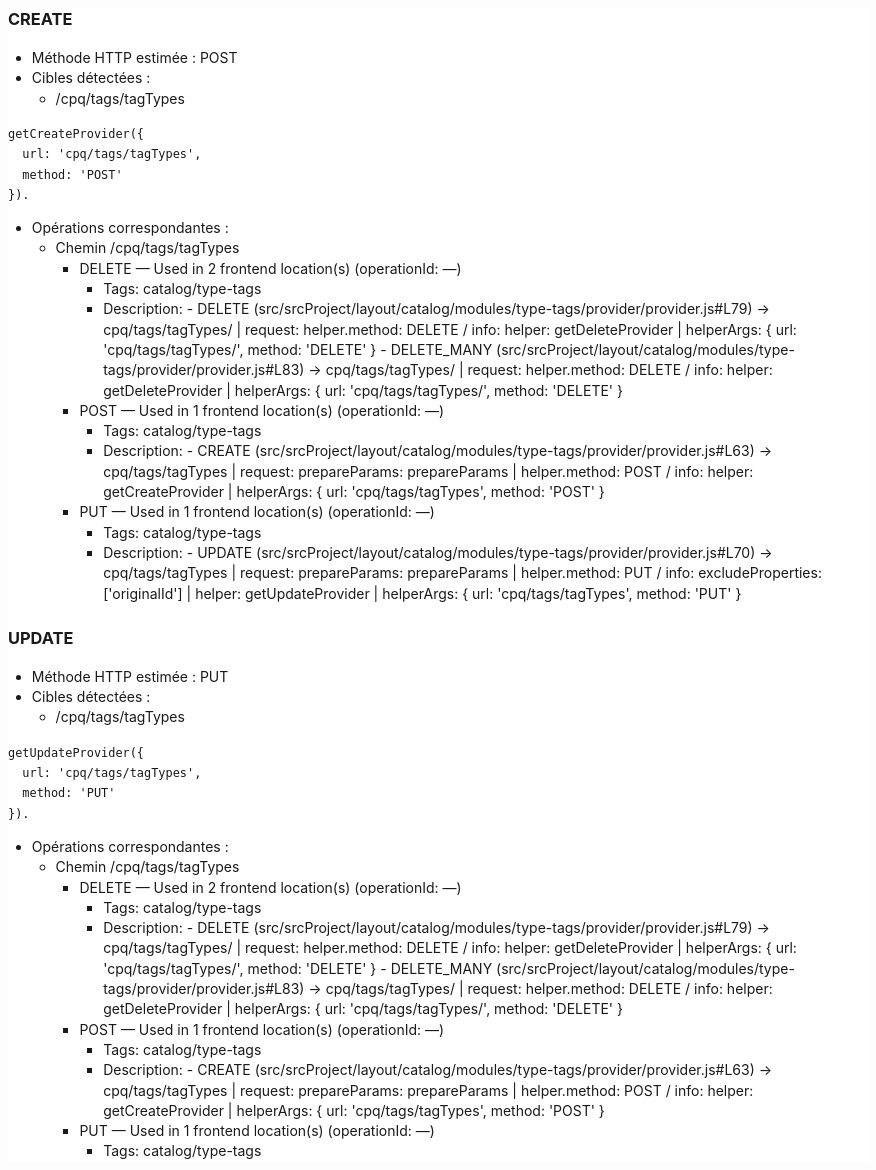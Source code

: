 ### CREATE

- Méthode HTTP estimée : POST
- Cibles détectées :
  - /cpq/tags/tagTypes

```text
getCreateProvider({
  url: 'cpq/tags/tagTypes',
  method: 'POST'
}).
```

- Opérations correspondantes :
  - Chemin /cpq/tags/tagTypes
    - DELETE — Used in 2 frontend location(s) (operationId: —)
      - Tags: catalog/type-tags
      - Description: - DELETE (src/srcProject/layout/catalog/modules/type-tags/provider/provider.js#L79) -> cpq/tags/tagTypes/ | request: helper.method: DELETE / info: helper: getDeleteProvider | helperArgs: { url: 'cpq/tags/tagTypes/', method: 'DELETE' } - DELETE_MANY (src/srcProject/layout/catalog/modules/type-tags/provider/provider.js#L83) -> cpq/tags/tagTypes/ | request: helper.method: DELETE / info: helper: getDeleteProvider | helperArgs: { url: 'cpq/tags/tagTypes/', method: 'DELETE' }
    - POST — Used in 1 frontend location(s) (operationId: —)
      - Tags: catalog/type-tags
      - Description: - CREATE (src/srcProject/layout/catalog/modules/type-tags/provider/provider.js#L63) -> cpq/tags/tagTypes | request: prepareParams: prepareParams | helper.method: POST / info: helper: getCreateProvider | helperArgs: { url: 'cpq/tags/tagTypes', method: 'POST' }
    - PUT — Used in 1 frontend location(s) (operationId: —)
      - Tags: catalog/type-tags
      - Description: - UPDATE (src/srcProject/layout/catalog/modules/type-tags/provider/provider.js#L70) -> cpq/tags/tagTypes | request: prepareParams: prepareParams | helper.method: PUT / info: excludeProperties: ['originalId'] | helper: getUpdateProvider | helperArgs: { url: 'cpq/tags/tagTypes', method: 'PUT' }

### UPDATE

- Méthode HTTP estimée : PUT
- Cibles détectées :
  - /cpq/tags/tagTypes

```text
getUpdateProvider({
  url: 'cpq/tags/tagTypes',
  method: 'PUT'
}).
```

- Opérations correspondantes :
  - Chemin /cpq/tags/tagTypes
    - DELETE — Used in 2 frontend location(s) (operationId: —)
      - Tags: catalog/type-tags
      - Description: - DELETE (src/srcProject/layout/catalog/modules/type-tags/provider/provider.js#L79) -> cpq/tags/tagTypes/ | request: helper.method: DELETE / info: helper: getDeleteProvider | helperArgs: { url: 'cpq/tags/tagTypes/', method: 'DELETE' } - DELETE_MANY (src/srcProject/layout/catalog/modules/type-tags/provider/provider.js#L83) -> cpq/tags/tagTypes/ | request: helper.method: DELETE / info: helper: getDeleteProvider | helperArgs: { url: 'cpq/tags/tagTypes/', method: 'DELETE' }
    - POST — Used in 1 frontend location(s) (operationId: —)
      - Tags: catalog/type-tags
      - Description: - CREATE (src/srcProject/layout/catalog/modules/type-tags/provider/provider.js#L63) -> cpq/tags/tagTypes | request: prepareParams: prepareParams | helper.method: POST / info: helper: getCreateProvider | helperArgs: { url: 'cpq/tags/tagTypes', method: 'POST' }
    - PUT — Used in 1 frontend location(s) (operationId: —)
      - Tags: catalog/type-tags